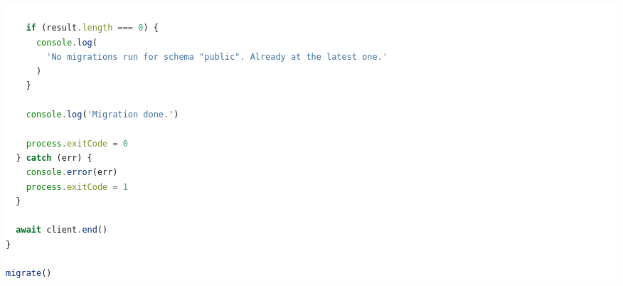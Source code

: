 ```javascript

    if (result.length === 0) {
      console.log(
        'No migrations run for schema "public". Already at the latest one.'
      )
    }

    console.log('Migration done.')

    process.exitCode = 0
  } catch (err) {
    console.error(err)
    process.exitCode = 1
  }

  await client.end()
}

migrate()
```